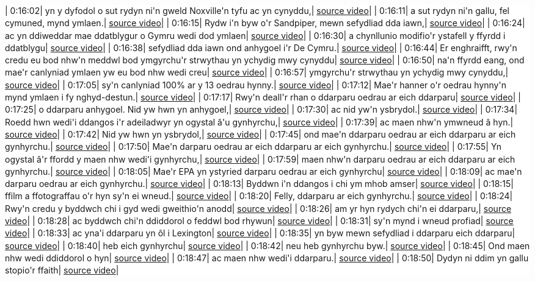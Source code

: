 | 0:16:02| yn y dyfodol o sut rydyn ni'n gweld Noxville'n tyfu ac yn cynyddu,| [source video](https://archive.org/details/CoCom170724?start=962)|
| 0:16:11| a sut rydyn ni'n gallu, fel cymuned, mynd ymlaen.| [source video](https://archive.org/details/CoCom170724?start=971)|
| 0:16:15| Rydw i'n byw o'r Sandpiper, mewn sefydliad dda iawn,| [source video](https://archive.org/details/CoCom170724?start=975)|
| 0:16:24| ac yn ddiweddar mae ddatblygur o Gymru wedi dod ymlaen| [source video](https://archive.org/details/CoCom170724?start=984)|
| 0:16:30| a chynllunio modifio'r ystafell y ffyrdd i ddatblygu| [source video](https://archive.org/details/CoCom170724?start=990)|
| 0:16:38| sefydliad dda iawn ond anhygoel i'r De Cymru.| [source video](https://archive.org/details/CoCom170724?start=998)|
| 0:16:44| Er enghraifft, rwy'n credu eu bod nhw'n meddwl bod ymgyrchu'r strwythau yn ychydig mwy cynyddu| [source video](https://archive.org/details/CoCom170724?start=1004)|
| 0:16:50| na'n ffyrdd eang, ond mae'r canlyniad ymlaen yw eu bod nhw wedi creu| [source video](https://archive.org/details/CoCom170724?start=1010)|
| 0:16:57| ymgyrchu'r strwythau yn ychydig mwy cynyddu,| [source video](https://archive.org/details/CoCom170724?start=1017)|
| 0:17:05| sy'n canlyniad 100% ar y 13 oedrau hynny.| [source video](https://archive.org/details/CoCom170724?start=1025)|
| 0:17:12| Mae'r hanner o'r oedrau hynny'n mynd ymlaen i fy nghyd-destun.| [source video](https://archive.org/details/CoCom170724?start=1032)|
| 0:17:17| Rwy'n deall'r rhan o ddarparu oedrau ar eich ddarparu| [source video](https://archive.org/details/CoCom170724?start=1037)|
| 0:17:25| o ddarparu anhygoel. Nid yw hwn yn anhygoel,| [source video](https://archive.org/details/CoCom170724?start=1045)|
| 0:17:30| ac nid yw'n ysbrydol.| [source video](https://archive.org/details/CoCom170724?start=1050)|
| 0:17:34| Roedd hwn wedi'i ddangos i'r adeiladwyr yn ogystal â'u gynhyrchu,| [source video](https://archive.org/details/CoCom170724?start=1054)|
| 0:17:39| ac maen nhw'n ymwneud â hyn.| [source video](https://archive.org/details/CoCom170724?start=1059)|
| 0:17:42| Nid yw hwn yn ysbrydol,| [source video](https://archive.org/details/CoCom170724?start=1062)|
| 0:17:45| ond mae'n ddarparu oedrau ar eich ddarparu ar eich gynhyrchu.| [source video](https://archive.org/details/CoCom170724?start=1065)|
| 0:17:50| Mae'n darparu oedrau ar eich ddarparu ar eich gynhyrchu.| [source video](https://archive.org/details/CoCom170724?start=1070)|
| 0:17:55| Yn ogystal â'r ffordd y maen nhw wedi'i gynhyrchu,| [source video](https://archive.org/details/CoCom170724?start=1075)|
| 0:17:59| maen nhw'n darparu oedrau ar eich ddarparu ar eich gynhyrchu.| [source video](https://archive.org/details/CoCom170724?start=1079)|
| 0:18:05| Mae'r EPA yn ystyried darparu oedrau ar eich gynhyrchu| [source video](https://archive.org/details/CoCom170724?start=1085)|
| 0:18:09| ac mae'n darparu oedrau ar eich gynhyrchu.| [source video](https://archive.org/details/CoCom170724?start=1089)|
| 0:18:13| Byddwn i'n ddangos i chi ym mhob amser| [source video](https://archive.org/details/CoCom170724?start=1093)|
| 0:18:15| ffilm a ffotograffau o'r hyn sy'n ei wneud.| [source video](https://archive.org/details/CoCom170724?start=1095)|
| 0:18:20| Felly, ddarparu ar eich gynhyrchu.| [source video](https://archive.org/details/CoCom170724?start=1100)|
| 0:18:24| Rwy'n credu y byddwch chi i gyd wedi gweithio'n anodd| [source video](https://archive.org/details/CoCom170724?start=1104)|
| 0:18:26| am yr hyn rydych chi'n ei ddarparu,| [source video](https://archive.org/details/CoCom170724?start=1106)|
| 0:18:28| ac byddwch chi'n ddiddorol o feddwl bod rhywun| [source video](https://archive.org/details/CoCom170724?start=1108)|
| 0:18:31| sy'n mynd i wneud profiad| [source video](https://archive.org/details/CoCom170724?start=1111)|
| 0:18:33| ac yna'i ddarparu yn ôl i Lexington| [source video](https://archive.org/details/CoCom170724?start=1113)|
| 0:18:35| yn byw mewn sefydliad i ddarparu eich ddarparu| [source video](https://archive.org/details/CoCom170724?start=1115)|
| 0:18:40| heb eich gynhyrchu| [source video](https://archive.org/details/CoCom170724?start=1120)|
| 0:18:42| neu heb gynhyrchu byw.| [source video](https://archive.org/details/CoCom170724?start=1122)|
| 0:18:45| Ond maen nhw wedi ddiddorol o hyn| [source video](https://archive.org/details/CoCom170724?start=1125)|
| 0:18:47| ac maen nhw wedi'i ddarparu.| [source video](https://archive.org/details/CoCom170724?start=1127)|
| 0:18:50| Dydyn ni ddim yn gallu stopio'r ffaith| [source video](https://archive.org/details/CoCom170724?start=1130)|